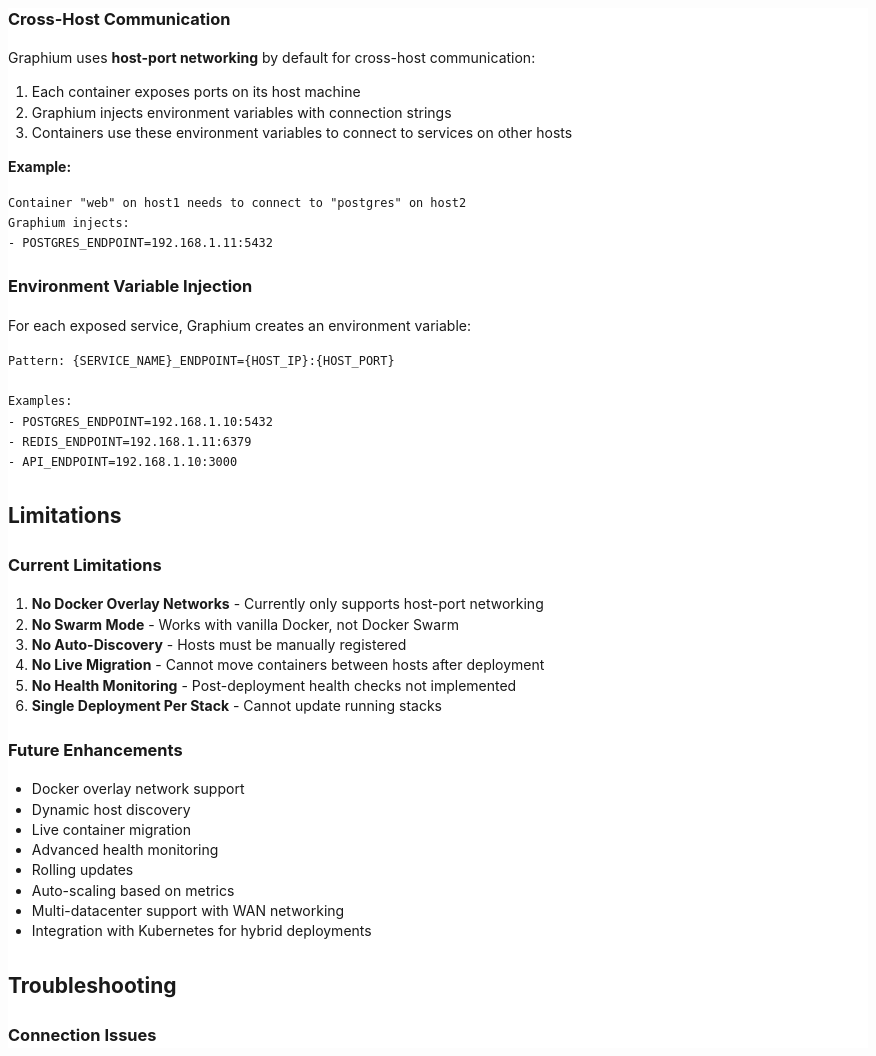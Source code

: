 ### Cross-Host Communication

Graphium uses **host-port networking** by default for cross-host communication:

1. Each container exposes ports on its host machine
2. Graphium injects environment variables with connection strings
3. Containers use these environment variables to connect to services on other hosts

**Example:**
```
Container "web" on host1 needs to connect to "postgres" on host2
Graphium injects:
- POSTGRES_ENDPOINT=192.168.1.11:5432
```

### Environment Variable Injection

For each exposed service, Graphium creates an environment variable:

```
Pattern: {SERVICE_NAME}_ENDPOINT={HOST_IP}:{HOST_PORT}

Examples:
- POSTGRES_ENDPOINT=192.168.1.10:5432
- REDIS_ENDPOINT=192.168.1.11:6379
- API_ENDPOINT=192.168.1.10:3000
```

## Limitations

### Current Limitations

1. **No Docker Overlay Networks** - Currently only supports host-port networking
2. **No Swarm Mode** - Works with vanilla Docker, not Docker Swarm
3. **No Auto-Discovery** - Hosts must be manually registered
4. **No Live Migration** - Cannot move containers between hosts after deployment
5. **No Health Monitoring** - Post-deployment health checks not implemented
6. **Single Deployment Per Stack** - Cannot update running stacks

### Future Enhancements

- Docker overlay network support
- Dynamic host discovery
- Live container migration
- Advanced health monitoring
- Rolling updates
- Auto-scaling based on metrics
- Multi-datacenter support with WAN networking
- Integration with Kubernetes for hybrid deployments

## Troubleshooting

### Connection Issues
